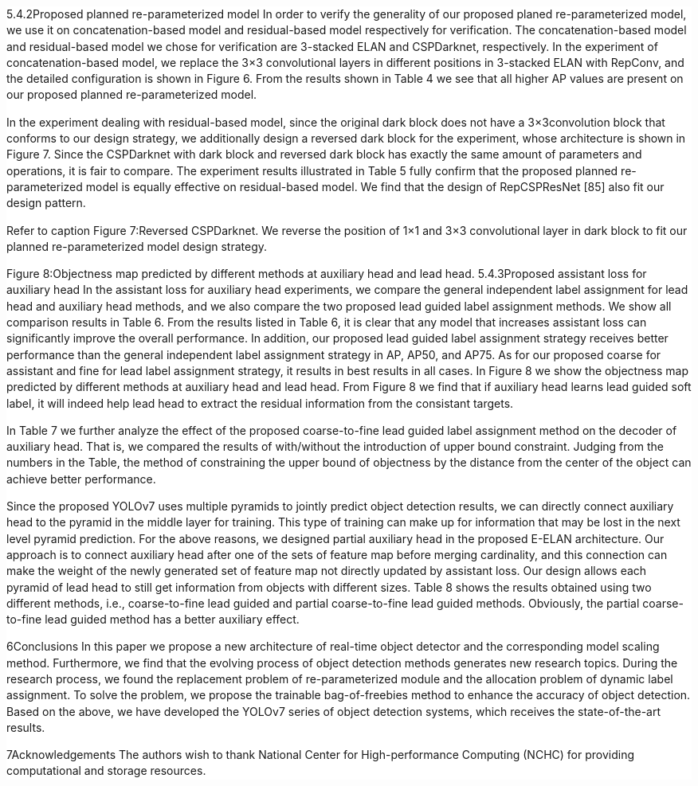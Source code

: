 5.4.2Proposed planned re-parameterized model
In order to verify the generality of our proposed planed re-parameterized model, we use it on concatenation-based model and residual-based model respectively for verification. The concatenation-based model and residual-based model we chose for verification are 3-stacked ELAN and CSPDarknet, respectively. In the experiment of concatenation-based model, we replace the 3×3 convolutional layers in different positions in 3-stacked ELAN with RepConv, and the detailed configuration is shown in Figure 6. From the results shown in Table 4 we see that all higher AP values are present on our proposed planned re-parameterized model.


In the experiment dealing with residual-based model, since the original dark block does not have a 3×3convolution block that conforms to our design strategy, we additionally design a reversed dark block for the experiment, whose architecture is shown in Figure 7. Since the CSPDarknet with dark block and reversed dark block has exactly the same amount of parameters and operations, it is fair to compare. The experiment results illustrated in Table 5 fully confirm that the proposed planned re-parameterized model is equally effective on residual-based model. We find that the design of RepCSPResNet [85] also fit our design pattern.

Refer to caption
Figure 7:Reversed CSPDarknet. We reverse the position of 1×1 and 3×3 convolutional layer in dark block to fit our planned re-parameterized model design strategy.

Figure 8:Objectness map predicted by different methods at auxiliary head and lead head.
5.4.3Proposed assistant loss for auxiliary head
In the assistant loss for auxiliary head experiments, we compare the general independent label assignment for lead head and auxiliary head methods, and we also compare the two proposed lead guided label assignment methods. We show all comparison results in Table 6. From the results listed in Table 6, it is clear that any model that increases assistant loss can significantly improve the overall performance. In addition, our proposed lead guided label assignment strategy receives better performance than the general independent label assignment strategy in AP, AP50, and AP75. As for our proposed coarse for assistant and fine for lead label assignment strategy, it results in best results in all cases. In Figure 8 we show the objectness map predicted by different methods at auxiliary head and lead head. From Figure 8 we find that if auxiliary head learns lead guided soft label, it will indeed help lead head to extract the residual information from the consistant targets.

In Table 7 we further analyze the effect of the proposed coarse-to-fine lead guided label assignment method on the decoder of auxiliary head. That is, we compared the results of with/without the introduction of upper bound constraint. Judging from the numbers in the Table, the method of constraining the upper bound of objectness by the distance from the center of the object can achieve better performance.

Since the proposed YOLOv7 uses multiple pyramids to jointly predict object detection results, we can directly connect auxiliary head to the pyramid in the middle layer for training. This type of training can make up for information that may be lost in the next level pyramid prediction. For the above reasons, we designed partial auxiliary head in the proposed E-ELAN architecture. Our approach is to connect auxiliary head after one of the sets of feature map before merging cardinality, and this connection can make the weight of the newly generated set of feature map not directly updated by assistant loss. Our design allows each pyramid of lead head to still get information from objects with different sizes. Table 8 shows the results obtained using two different methods, i.e., coarse-to-fine lead guided and partial coarse-to-fine lead guided methods. Obviously, the partial coarse-to-fine lead guided method has a better auxiliary effect.

6Conclusions
In this paper we propose a new architecture of real-time object detector and the corresponding model scaling method. Furthermore, we find that the evolving process of object detection methods generates new research topics. During the research process, we found the replacement problem of re-parameterized module and the allocation problem of dynamic label assignment. To solve the problem, we propose the trainable bag-of-freebies method to enhance the accuracy of object detection. Based on the above, we have developed the YOLOv7 series of object detection systems, which receives the state-of-the-art results.

7Acknowledgements
The authors wish to thank National Center for High-performance Computing (NCHC) for providing computational and storage resources.
